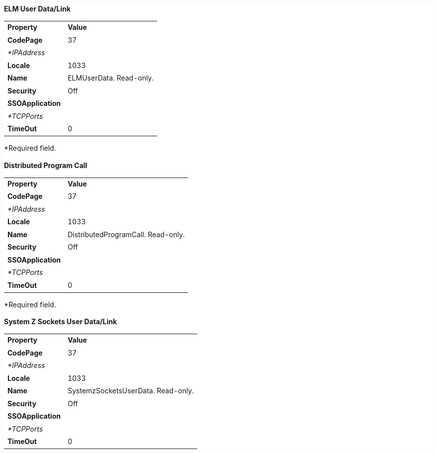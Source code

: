 **ELM User Data/Link**  


|                                 |                         |
|---------------------------------|-------------------------|
|    <strong>Property</strong>    | <strong>Value</strong>  |
|    <strong>CodePage</strong>    |           37            |
|      <em>**IPAddress</em>*      |                         |
|     <strong>Locale</strong>     |          1033           |
|      <strong>Name</strong>      | ELMUserData. Read-only. |
|    <strong>Security</strong>    |           Off           |
| <strong>SSOApplication</strong> |                         |
|      <em>**TCPPorts</em>*       |                         |
|    <strong>TimeOut</strong>     |            0            |

 *Required field.  

 **Distributed Program Call**  


|                                 |                                    |
|---------------------------------|------------------------------------|
|    <strong>Property</strong>    |       <strong>Value</strong>       |
|    <strong>CodePage</strong>    |                 37                 |
|      <em>**IPAddress</em>*      |                                    |
|     <strong>Locale</strong>     |                1033                |
|      <strong>Name</strong>      | DistributedProgramCall. Read-only. |
|    <strong>Security</strong>    |                Off                 |
| <strong>SSOApplication</strong> |                                    |
|      <em>**TCPPorts</em>*       |                                    |
|    <strong>TimeOut</strong>     |                 0                  |

 *Required field.  

 **System Z Sockets User Data/Link**  


|                                 |                                    |
|---------------------------------|------------------------------------|
|    <strong>Property</strong>    |       <strong>Value</strong>       |
|    <strong>CodePage</strong>    |                 37                 |
|      <em>**IPAddress</em>*      |                                    |
|     <strong>Locale</strong>     |                1033                |
|      <strong>Name</strong>      | SystemzSocketsUserData. Read-only. |
|    <strong>Security</strong>    |                Off                 |
| <strong>SSOApplication</strong> |                                    |
|      <em>**TCPPorts</em>*       |                                    |
|    <strong>TimeOut</strong>     |                 0                  |
